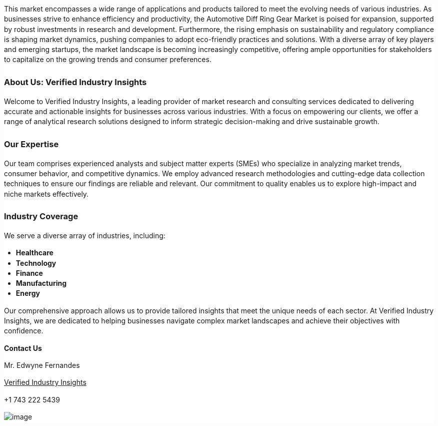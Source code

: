 This market encompasses a wide range of applications and products tailored to meet the evolving needs of various industries. As businesses strive to enhance efficiency and productivity, the Automotive Diff Ring Gear Market is poised for expansion, supported by robust investments in research and development. Furthermore, the rising emphasis on sustainability and regulatory compliance is shaping market dynamics, pushing companies to adopt eco-friendly practices and solutions. With a diverse array of key players and emerging startups, the market landscape is becoming increasingly competitive, offering ample opportunities for stakeholders to capitalize on the growing trends and consumer preferences.</p><h3>About Us: Verified Industry Insights</h3><p>Welcome to Verified Industry Insights, a leading provider of market research and consulting services dedicated to delivering accurate and actionable insights for businesses across various industries. With a focus on empowering our clients, we offer a range of analytical research solutions designed to inform strategic decision-making and drive sustainable growth.</p><h3>Our Expertise</h3><p>Our team comprises experienced analysts and subject matter experts (SMEs) who specialize in analyzing market trends, consumer behavior, and competitive dynamics. We employ advanced research methodologies and cutting-edge data collection techniques to ensure our findings are reliable and relevant. Our commitment to quality enables us to explore high-impact and niche markets effectively.</p><h3>Industry Coverage</h3><p>We serve a diverse array of industries, including:</p><ul><li><strong>Healthcare</strong></li><li><strong>Technology</strong></li><li><strong>Finance</strong></li><li><strong>Manufacturing</strong></li><li><strong>Energy</strong></li></ul><p>Our comprehensive approach allows us to provide tailored insights that meet the unique needs of each sector. At Verified Industry Insights, we are dedicated to helping businesses navigate complex market landscapes and achieve their objectives with confidence.</p><p><strong>Contact Us</strong></p><p>Mr. Edwyne Fernandes</p><p><a href="https://www.verifiedindustryinsights.com/">Verified Industry Insights</a></p><p>+1 743 222 5439</p>
![image](https://github.com/user-attachments/assets/9d50e7e4-cb2a-408d-b835-d3e009faca23)
